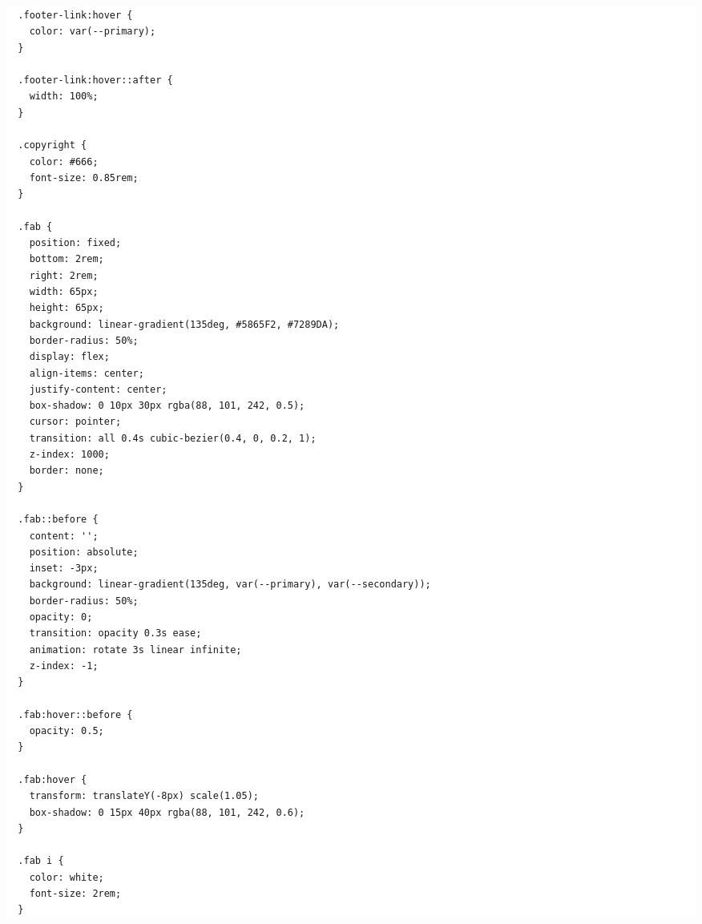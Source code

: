       .footer-link:hover {
        color: var(--primary);
      }

      .footer-link:hover::after {
        width: 100%;
      }

      .copyright {
        color: #666;
        font-size: 0.85rem;
      }

      .fab {
        position: fixed;
        bottom: 2rem;
        right: 2rem;
        width: 65px;
        height: 65px;
        background: linear-gradient(135deg, #5865F2, #7289DA);
        border-radius: 50%;
        display: flex;
        align-items: center;
        justify-content: center;
        box-shadow: 0 10px 30px rgba(88, 101, 242, 0.5);
        cursor: pointer;
        transition: all 0.4s cubic-bezier(0.4, 0, 0.2, 1);
        z-index: 1000;
        border: none;
      }

      .fab::before {
        content: '';
        position: absolute;
        inset: -3px;
        background: linear-gradient(135deg, var(--primary), var(--secondary));
        border-radius: 50%;
        opacity: 0;
        transition: opacity 0.3s ease;
        animation: rotate 3s linear infinite;
        z-index: -1;
      }

      .fab:hover::before {
        opacity: 0.5;
      }

      .fab:hover {
        transform: translateY(-8px) scale(1.05);
        box-shadow: 0 15px 40px rgba(88, 101, 242, 0.6);
      }

      .fab i {
        color: white;
        font-size: 2rem;
      }
